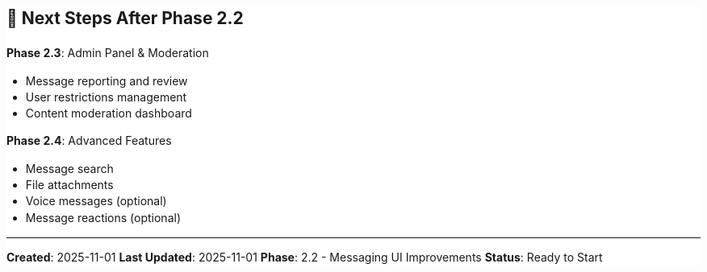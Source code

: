 ## 🎯 Next Steps After Phase 2.2

**Phase 2.3**: Admin Panel & Moderation
- Message reporting and review
- User restrictions management
- Content moderation dashboard

**Phase 2.4**: Advanced Features
- Message search
- File attachments
- Voice messages (optional)
- Message reactions (optional)

---

**Created**: 2025-11-01
**Last Updated**: 2025-11-01
**Phase**: 2.2 - Messaging UI Improvements
**Status**: Ready to Start
